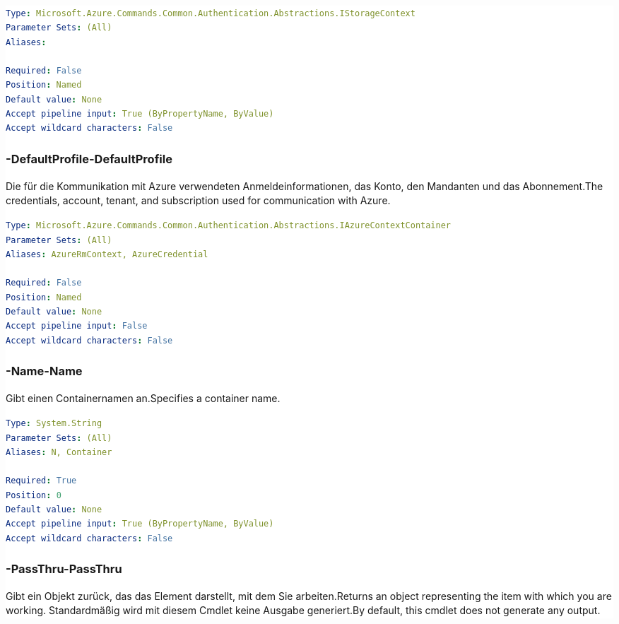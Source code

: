 ```yaml
Type: Microsoft.Azure.Commands.Common.Authentication.Abstractions.IStorageContext
Parameter Sets: (All)
Aliases:

Required: False
Position: Named
Default value: None
Accept pipeline input: True (ByPropertyName, ByValue)
Accept wildcard characters: False
```

### <span data-ttu-id="ec267-126">-DefaultProfile</span><span class="sxs-lookup"><span data-stu-id="ec267-126">-DefaultProfile</span></span>
<span data-ttu-id="ec267-127">Die für die Kommunikation mit Azure verwendeten Anmeldeinformationen, das Konto, den Mandanten und das Abonnement.</span><span class="sxs-lookup"><span data-stu-id="ec267-127">The credentials, account, tenant, and subscription used for communication with Azure.</span></span>

```yaml
Type: Microsoft.Azure.Commands.Common.Authentication.Abstractions.IAzureContextContainer
Parameter Sets: (All)
Aliases: AzureRmContext, AzureCredential

Required: False
Position: Named
Default value: None
Accept pipeline input: False
Accept wildcard characters: False
```

### <span data-ttu-id="ec267-128">-Name</span><span class="sxs-lookup"><span data-stu-id="ec267-128">-Name</span></span>
<span data-ttu-id="ec267-129">Gibt einen Containernamen an.</span><span class="sxs-lookup"><span data-stu-id="ec267-129">Specifies a container name.</span></span>

```yaml
Type: System.String
Parameter Sets: (All)
Aliases: N, Container

Required: True
Position: 0
Default value: None
Accept pipeline input: True (ByPropertyName, ByValue)
Accept wildcard characters: False
```

### <span data-ttu-id="ec267-130">-PassThru</span><span class="sxs-lookup"><span data-stu-id="ec267-130">-PassThru</span></span>
<span data-ttu-id="ec267-131">Gibt ein Objekt zurück, das das Element darstellt, mit dem Sie arbeiten.</span><span class="sxs-lookup"><span data-stu-id="ec267-131">Returns an object representing the item with which you are working.</span></span>
<span data-ttu-id="ec267-132">Standardmäßig wird mit diesem Cmdlet keine Ausgabe generiert.</span><span class="sxs-lookup"><span data-stu-id="ec267-132">By default, this cmdlet does not generate any output.</span></span>
